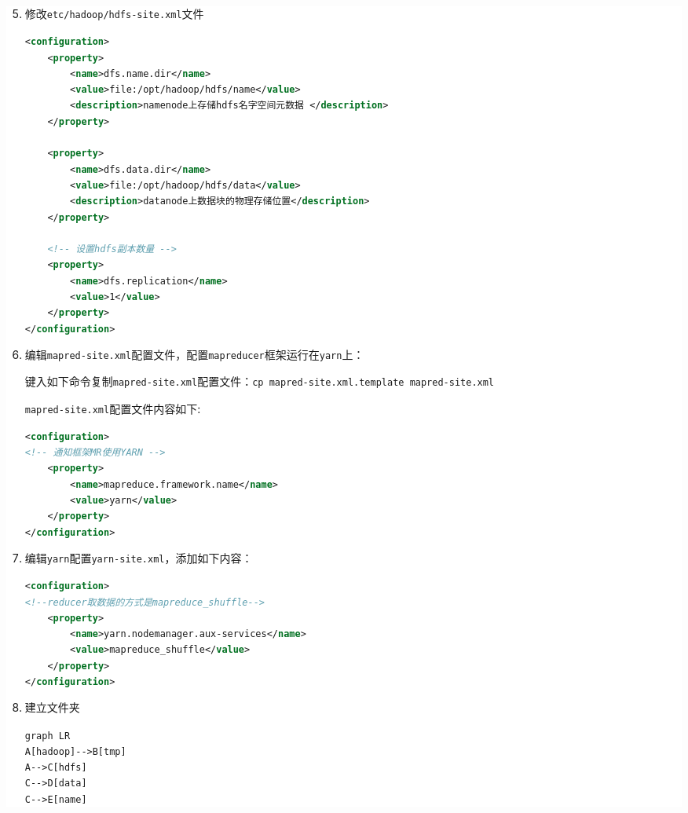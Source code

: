 5. 修改`etc/hadoop/hdfs-site.xml`文件

   ```xml
   <configuration>
       <property>
           <name>dfs.name.dir</name>
           <value>file:/opt/hadoop/hdfs/name</value>
           <description>namenode上存储hdfs名字空间元数据 </description>
       </property>
   
       <property>
           <name>dfs.data.dir</name>
           <value>file:/opt/hadoop/hdfs/data</value>
           <description>datanode上数据块的物理存储位置</description>
       </property>
   
       <!-- 设置hdfs副本数量 -->
       <property>
           <name>dfs.replication</name>
           <value>1</value>
       </property>
   </configuration>
   ```

6. 编辑`mapred-site.xml`配置文件，配置`mapreducer`框架运行在`yarn`上：

   键入如下命令复制`mapred-site.xml`配置文件：`cp mapred-site.xml.template mapred-site.xml`

   `mapred-site.xml`配置文件内容如下:

   ```xml
   <configuration>
   <!-- 通知框架MR使用YARN -->
       <property>
           <name>mapreduce.framework.name</name>
           <value>yarn</value>
       </property>
   </configuration>
   ```

7. 编辑`yarn`配置`yarn-site.xml`，添加如下内容：

   ```xml
   <configuration>
   <!--reducer取数据的方式是mapreduce_shuffle-->
       <property>
           <name>yarn.nodemanager.aux-services</name>
           <value>mapreduce_shuffle</value>
       </property>
   </configuration>
   ```

8. 建立文件夹

   ```mermaid
   graph LR
   A[hadoop]-->B[tmp]
   A-->C[hdfs]
   C-->D[data]
   C-->E[name]
   ```
